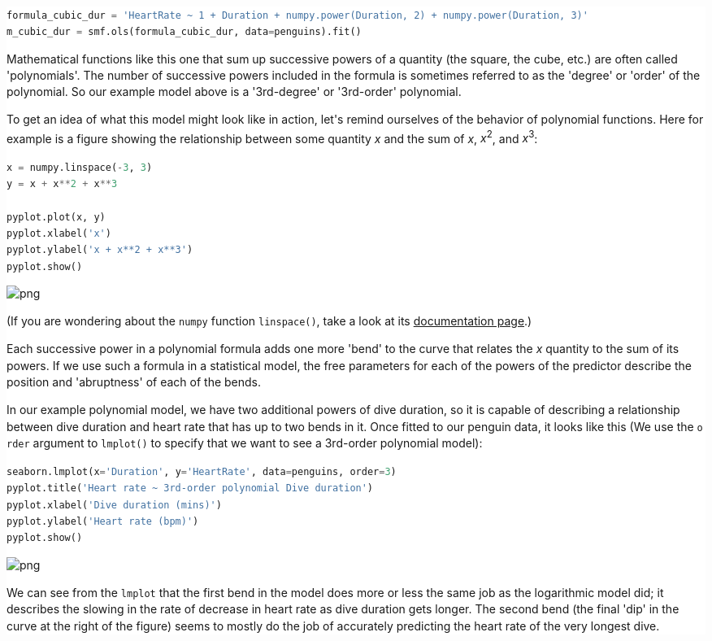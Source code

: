 
```python
formula_cubic_dur = 'HeartRate ~ 1 + Duration + numpy.power(Duration, 2) + numpy.power(Duration, 3)'
m_cubic_dur = smf.ols(formula_cubic_dur, data=penguins).fit()
```

Mathematical functions like this one that sum up successive powers of a quantity (the square, the cube, etc.) are often called 'polynomials'. The number of successive powers included in the formula is sometimes referred to as the 'degree' or 'order' of the polynomial. So our example model above is a '3rd-degree' or '3rd-order' polynomial.

To get an idea of what this model might look like in action, let's remind ourselves of the behavior of polynomial functions. Here for example is a figure showing the relationship between some quantity $x$ and the sum of $x$, $x^2$, and $x^3$:


```python
x = numpy.linspace(-3, 3)
y = x + x**2 + x**3

pyplot.plot(x, y)
pyplot.xlabel('x')
pyplot.ylabel('x + x**2 + x**3')
pyplot.show()
```


![png](output_160_0.png)


(If you are wondering about the `numpy` function `linspace()`, take a look at its [documentation page](https://docs.scipy.org/doc/numpy/reference/generated/numpy.linspace.html).)

Each successive power in a polynomial formula adds one more 'bend' to the curve that relates the *x* quantity to the sum of its powers. If we use such a formula in a statistical model, the free parameters for each of the powers of the predictor describe the position and 'abruptness' of each of the bends.

In our example polynomial model, we have two additional powers of dive duration, so it is capable of describing a relationship between dive duration and heart rate that has up to two bends in it. Once fitted to our penguin data, it looks like this (We use the `order` argument to `lmplot()` to specify that we want to see a 3rd-order polynomial model):


```python
seaborn.lmplot(x='Duration', y='HeartRate', data=penguins, order=3)
pyplot.title('Heart rate ~ 3rd-order polynomial Dive duration')
pyplot.xlabel('Dive duration (mins)')
pyplot.ylabel('Heart rate (bpm)')
pyplot.show()
```


![png](output_162_0.png)


We can see from the `lmplot` that the first bend in the model does more or less the same job as the logarithmic model did; it describes the slowing in the rate of decrease in heart rate as dive duration gets longer. The second bend (the final 'dip' in the curve at the right of the figure) seems to mostly do the job of accurately predicting the heart rate of the very longest dive.
